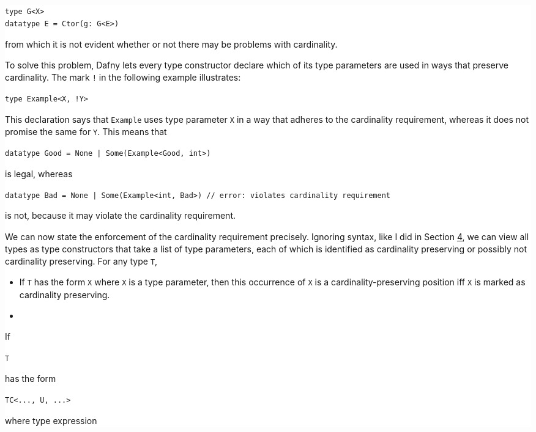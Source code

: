 ```dafnyx
type G<X>
datatype E = Ctor(g: G<E>)
```

from which it is not evident whether or not there may be problems with cardinality.

To solve this problem, Dafny lets every type constructor declare which of its type parameters are used in ways that preserve cardinality. The mark `!` in the following example illustrates:

```dafnyx
type Example<X, !Y>
```

This declaration says that `Example` uses type parameter `X` in a way that adheres to the cardinality requirement, whereas it does not promise the same for `Y`. This means that

```dafnyx
datatype Good = None | Some(Example<Good, int>)
```

is legal, whereas

```dafnyx
datatype Bad = None | Some(Example<int, Bad>) // error: violates cardinality requirement
```

is not, because it may violate the cardinality requirement.

We can now state the enforcement of the cardinality requirement precisely. Ignoring syntax, like I did in Section [4](http://leino.science/papers/krml280.html#sec-positive-and-negative-positions), we can view all types as type constructors that take a list of type parameters, each of which is identified as cardinality preserving or possibly not cardinality preserving. For any type `T`,

- If `T` has the form `X` where `X` is a type parameter, then this occurrence of `X` is a cardinality-preserving position iff `X` is marked as cardinality preserving.

- 

  If

   

  

  ```dafnyx
  T
  ```

  

   

  has the form

   

  

  ```dafnyx
  TC<..., U, ...>
  ```

  

   

  where type expression
